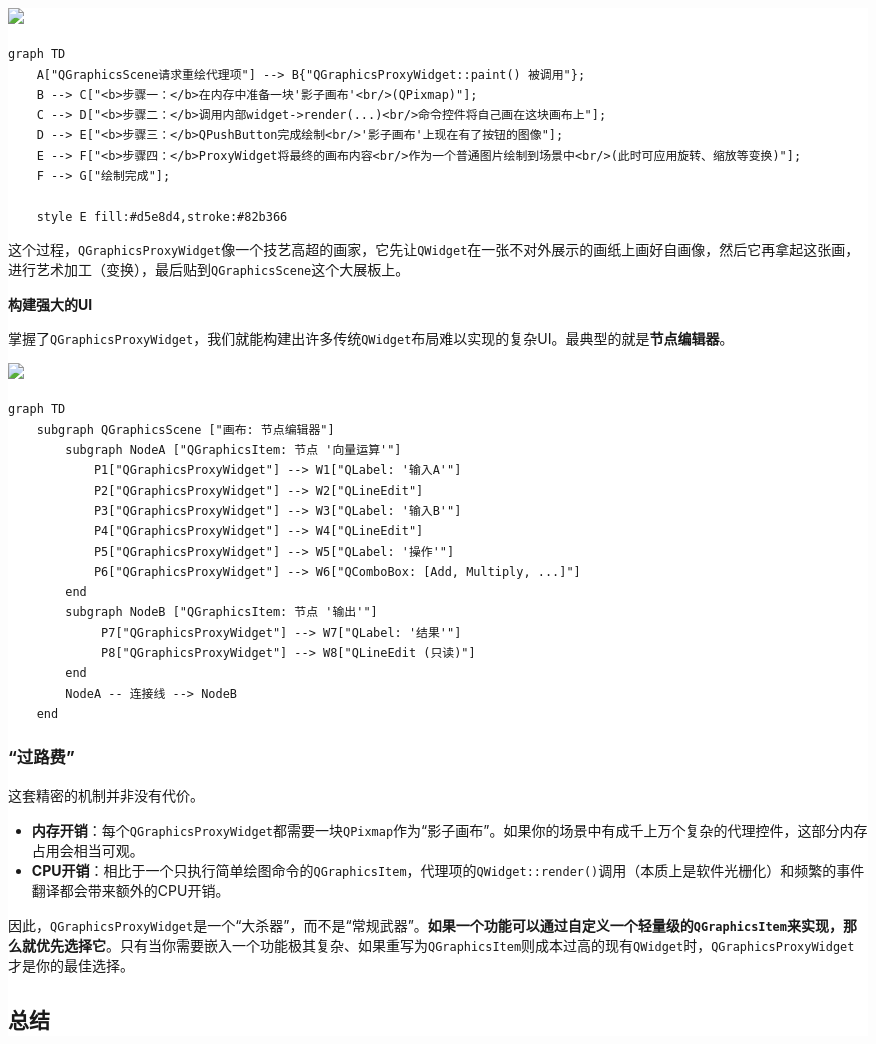 ![](https://pub-a7510641c4c0427886fce394cb093861.r2.dev/250721_15h16m00s_screenshot.png)

```mermaid
graph TD
    A["QGraphicsScene请求重绘代理项"] --> B{"QGraphicsProxyWidget::paint() 被调用"};
    B --> C["<b>步骤一：</b>在内存中准备一块'影子画布'<br/>(QPixmap)"];
    C --> D["<b>步骤二：</b>调用内部widget->render(...)<br/>命令控件将自己画在这块画布上"];
    D --> E["<b>步骤三：</b>QPushButton完成绘制<br/>'影子画布'上现在有了按钮的图像"];
    E --> F["<b>步骤四：</b>ProxyWidget将最终的画布内容<br/>作为一个普通图片绘制到场景中<br/>(此时可应用旋转、缩放等变换)"];
    F --> G["绘制完成"];

    style E fill:#d5e8d4,stroke:#82b366
```

这个过程，`QGraphicsProxyWidget`像一个技艺高超的画家，它先让`QWidget`在一张不对外展示的画纸上画好自画像，然后它再拿起这张画，进行艺术加工（变换），最后贴到`QGraphicsScene`这个大展板上。

**构建强大的UI**

掌握了`QGraphicsProxyWidget`，我们就能构建出许多传统`QWidget`布局难以实现的复杂UI。最典型的就是**节点编辑器**。

![](https://pub-a7510641c4c0427886fce394cb093861.r2.dev/250721_15h16m10s_screenshot.png)

```mermaid
graph TD
    subgraph QGraphicsScene ["画布: 节点编辑器"]
        subgraph NodeA ["QGraphicsItem: 节点 '向量运算'"]
            P1["QGraphicsProxyWidget"] --> W1["QLabel: '输入A'"]
            P2["QGraphicsProxyWidget"] --> W2["QLineEdit"]
            P3["QGraphicsProxyWidget"] --> W3["QLabel: '输入B'"]
            P4["QGraphicsProxyWidget"] --> W4["QLineEdit"]
            P5["QGraphicsProxyWidget"] --> W5["QLabel: '操作'"]
            P6["QGraphicsProxyWidget"] --> W6["QComboBox: [Add, Multiply, ...]"]
        end
        subgraph NodeB ["QGraphicsItem: 节点 '输出'"]
             P7["QGraphicsProxyWidget"] --> W7["QLabel: '结果'"]
             P8["QGraphicsProxyWidget"] --> W8["QLineEdit (只读)"]
        end
        NodeA -- 连接线 --> NodeB
    end
```

### “过路费”

这套精密的机制并非没有代价。

- **内存开销**：每个`QGraphicsProxyWidget`都需要一块`QPixmap`作为“影子画布”。如果你的场景中有成千上万个复杂的代理控件，这部分内存占用会相当可观。
- **CPU开销**：相比于一个只执行简单绘图命令的`QGraphicsItem`，代理项的`QWidget::render()`调用（本质上是软件光栅化）和频繁的事件翻译都会带来额外的CPU开销。

因此，`QGraphicsProxyWidget`是一个“大杀器”，而不是“常规武器”。**如果一个功能可以通过自定义一个轻量级的`QGraphicsItem`来实现，那么就优先选择它**。只有当你需要嵌入一个功能极其复杂、如果重写为`QGraphicsItem`则成本过高的现有`QWidget`时，`QGraphicsProxyWidget`才是你的最佳选择。

## 总结
